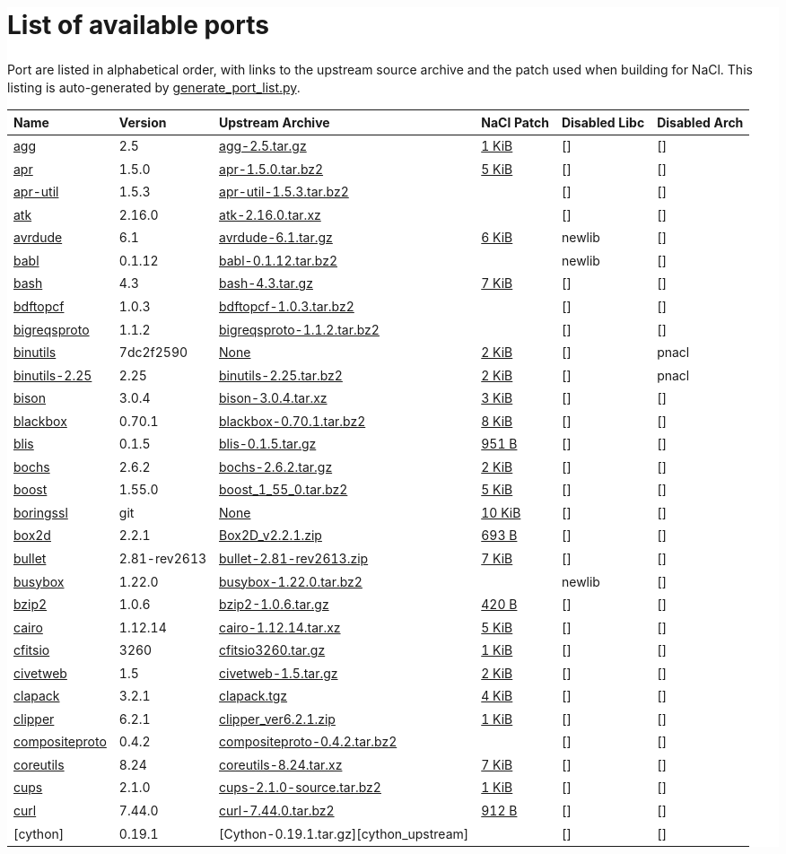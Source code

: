 # List of available ports

Port are listed in alphabetical order, with links to the upstream
source archive and the patch used when building for NaCl.
This listing is auto-generated by
[generate\_port\_list.py](https://chromium.googlesource.com/webports/+/master/build_tools/generate_port_list.py).

| **Name** | **Version** | **Upstream Archive** | **NaCl Patch** | **Disabled Libc** | **Disabled Arch** |
| :--- | :--- | :--- | :--- | :--- | :--- |
| [agg]                     | 2.5             | [agg-2.5.tar.gz][agg_upstream]                | [1 KiB][agg_patch]   | [] | [] |
| [apr]                     | 1.5.0           | [apr-1.5.0.tar.bz2][apr_upstream]             | [5 KiB][apr_patch]   | [] | [] |
| [apr-util]                | 1.5.3           | [apr-util-1.5.3.tar.bz2][apr-util_upstream]   |                      | [] | [] |
| [atk]                     | 2.16.0          | [atk-2.16.0.tar.xz][atk_upstream]             |                      | [] | [] |
| [avrdude]                 | 6.1             | [avrdude-6.1.tar.gz][avrdude_upstream]        | [6 KiB][avrdude_patch] | newlib | [] |
| [babl]                    | 0.1.12          | [babl-0.1.12.tar.bz2][babl_upstream]          |                      | newlib | [] |
| [bash]                    | 4.3             | [bash-4.3.tar.gz][bash_upstream]              | [7 KiB][bash_patch]  | [] | [] |
| [bdftopcf]                | 1.0.3           | [bdftopcf-1.0.3.tar.bz2][bdftopcf_upstream]   |                      | [] | [] |
| [bigreqsproto]            | 1.1.2           | [bigreqsproto-1.1.2.tar.bz2][bigreqsproto_upstream] |                      | [] | [] |
| [binutils]                | 7dc2f2590       | [None][binutils_upstream]                     | [2 KiB][binutils_patch] | [] | pnacl |
| [binutils-2.25]           | 2.25            | [binutils-2.25.tar.bz2][binutils-2.25_upstream] | [2 KiB][binutils-2.25_patch] | [] | pnacl |
| [bison]                   | 3.0.4           | [bison-3.0.4.tar.xz][bison_upstream]          | [3 KiB][bison_patch] | [] | [] |
| [blackbox]                | 0.70.1          | [blackbox-0.70.1.tar.bz2][blackbox_upstream]  | [8 KiB][blackbox_patch] | [] | [] |
| [blis]                    | 0.1.5           | [blis-0.1.5.tar.gz][blis_upstream]            | [951 B][blis_patch]  | [] | [] |
| [bochs]                   | 2.6.2           | [bochs-2.6.2.tar.gz][bochs_upstream]          | [2 KiB][bochs_patch] | [] | [] |
| [boost]                   | 1.55.0          | [boost_1_55_0.tar.bz2][boost_upstream]        | [5 KiB][boost_patch] | [] | [] |
| [boringssl]               | git             | [None][boringssl_upstream]                    | [10 KiB][boringssl_patch] | [] | [] |
| [box2d]                   | 2.2.1           | [Box2D_v2.2.1.zip][box2d_upstream]            | [693 B][box2d_patch] | [] | [] |
| [bullet]                  | 2.81-rev2613    | [bullet-2.81-rev2613.zip][bullet_upstream]    | [7 KiB][bullet_patch] | [] | [] |
| [busybox]                 | 1.22.0          | [busybox-1.22.0.tar.bz2][busybox_upstream]    |                      | newlib | [] |
| [bzip2]                   | 1.0.6           | [bzip2-1.0.6.tar.gz][bzip2_upstream]          | [420 B][bzip2_patch] | [] | [] |
| [cairo]                   | 1.12.14         | [cairo-1.12.14.tar.xz][cairo_upstream]        | [5 KiB][cairo_patch] | [] | [] |
| [cfitsio]                 | 3260            | [cfitsio3260.tar.gz][cfitsio_upstream]        | [1 KiB][cfitsio_patch] | [] | [] |
| [civetweb]                | 1.5             | [civetweb-1.5.tar.gz][civetweb_upstream]      | [2 KiB][civetweb_patch] | [] | [] |
| [clapack]                 | 3.2.1           | [clapack.tgz][clapack_upstream]               | [4 KiB][clapack_patch] | [] | [] |
| [clipper]                 | 6.2.1           | [clipper_ver6.2.1.zip][clipper_upstream]      | [1 KiB][clipper_patch] | [] | [] |
| [compositeproto]          | 0.4.2           | [compositeproto-0.4.2.tar.bz2][compositeproto_upstream] |                      | [] | [] |
| [coreutils]               | 8.24            | [coreutils-8.24.tar.xz][coreutils_upstream]   | [7 KiB][coreutils_patch] | [] | [] |
| [cups]                    | 2.1.0           | [cups-2.1.0-source.tar.bz2][cups_upstream]    | [1 KiB][cups_patch]  | [] | [] |
| [curl]                    | 7.44.0          | [curl-7.44.0.tar.bz2][curl_upstream]          | [912 B][curl_patch]  | [] | [] |
| [cython]                  | 0.19.1          | [Cython-0.19.1.tar.gz][cython_upstream]       |                      | [] | [] |

[agg]: https://chromium.googlesource.com/webports/+/master/ports/agg
[agg_patch]: https://chromium.googlesource.com/webports/+/master/ports/agg/nacl.patch
[agg_upstream]: http://www.antigrain.com/agg-2.5.tar.gz
[agg-demo]: https://chromium.googlesource.com/webports/+/master/ports/agg-demo
[alut-demo]: https://chromium.googlesource.com/webports/+/master/ports/alut-demo
[apr]: https://chromium.googlesource.com/webports/+/master/ports/apr
[apr_patch]: https://chromium.googlesource.com/webports/+/master/ports/apr/nacl.patch
[apr_upstream]: http://apache.mirrors.pair.com/apr/apr-1.5.0.tar.bz2
[apr-util]: https://chromium.googlesource.com/webports/+/master/ports/apr-util
[apr-util_upstream]: http://apache.mirrors.pair.com/apr/apr-util-1.5.3.tar.bz2
[atk]: https://chromium.googlesource.com/webports/+/master/ports/atk
[atk_upstream]: ftp://ftp.gnome.org/pub/gnome/sources/atk/2.16/atk-2.16.0.tar.xz
[avrdude]: https://chromium.googlesource.com/webports/+/master/ports/avrdude
[avrdude_patch]: https://chromium.googlesource.com/webports/+/master/ports/avrdude/nacl.patch
[avrdude_upstream]: http://download.savannah.gnu.org/releases/avrdude/avrdude-6.1.tar.gz
[babl]: https://chromium.googlesource.com/webports/+/master/ports/babl
[babl_upstream]: http://download.gimp.org/pub/babl/0.1/babl-0.1.12.tar.bz2
[bash]: https://chromium.googlesource.com/webports/+/master/ports/bash
[bash_patch]: https://chromium.googlesource.com/webports/+/master/ports/bash/nacl.patch
[bash_upstream]: http://ftp.gnu.org/gnu/bash/bash-4.3.tar.gz
[bdftopcf]: https://chromium.googlesource.com/webports/+/master/ports/bdftopcf
[bdftopcf_upstream]: http://www.x.org/releases/X11R7.7/src/everything/bdftopcf-1.0.3.tar.bz2
[bigreqsproto]: https://chromium.googlesource.com/webports/+/master/ports/bigreqsproto
[bigreqsproto_upstream]: http://www.x.org/releases/X11R7.7/src/everything/bigreqsproto-1.1.2.tar.bz2
[binutils]: https://chromium.googlesource.com/webports/+/master/ports/binutils
[binutils_patch]: https://chromium.googlesource.com/webports/+/master/ports/binutils/nacl.patch
[binutils_upstream]: https://chromium.googlesource.com/native_client/nacl-binutils.git@7dc2f2590
[binutils-2.25]: https://chromium.googlesource.com/webports/+/master/ports/binutils-2.25
[binutils-2.25_patch]: https://chromium.googlesource.com/webports/+/master/ports/binutils-2.25/nacl.patch
[binutils-2.25_upstream]: http://ftp.gnu.org/gnu/binutils/binutils-2.25.tar.bz2
[bison]: https://chromium.googlesource.com/webports/+/master/ports/bison
[bison_patch]: https://chromium.googlesource.com/webports/+/master/ports/bison/nacl.patch
[bison_upstream]: http://ftp.gnu.org/gnu/bison/bison-3.0.4.tar.xz
[blackbox]: https://chromium.googlesource.com/webports/+/master/ports/blackbox
[blackbox_patch]: https://chromium.googlesource.com/webports/+/master/ports/blackbox/nacl.patch
[blackbox_upstream]: http://download.sf.net/blackboxwm/blackboxwm/Blackbox%200.70.1/blackbox-0.70.1.tar.bz2
[blis]: https://chromium.googlesource.com/webports/+/master/ports/blis
[blis_patch]: https://chromium.googlesource.com/webports/+/master/ports/blis/nacl.patch
[blis_upstream]: http://github.com/flame/blis/archive/0.1.5/blis-0.1.5.tar.gz
[bochs]: https://chromium.googlesource.com/webports/+/master/ports/bochs
[bochs_patch]: https://chromium.googlesource.com/webports/+/master/ports/bochs/nacl.patch
[bochs_upstream]: http://downloads.sf.net/bochs/bochs/2.6.2/bochs-2.6.2.tar.gz
[boost]: https://chromium.googlesource.com/webports/+/master/ports/boost
[boost_patch]: https://chromium.googlesource.com/webports/+/master/ports/boost/nacl.patch
[boost_upstream]: http://downloads.sf.net/project/boost/boost/1.55.0/boost_1_55_0.tar.bz2
[boringssl]: https://chromium.googlesource.com/webports/+/master/ports/boringssl
[boringssl_patch]: https://chromium.googlesource.com/webports/+/master/ports/boringssl/nacl.patch
[boringssl_upstream]: https://boringssl.googlesource.com/boringssl.git@e8fe07f
[box2d]: https://chromium.googlesource.com/webports/+/master/ports/box2d
[box2d_patch]: https://chromium.googlesource.com/webports/+/master/ports/box2d/nacl.patch
[box2d_upstream]: http://box2d.googlecode.com/files/Box2D_v2.2.1.zip
[bullet]: https://chromium.googlesource.com/webports/+/master/ports/bullet
[bullet_patch]: https://chromium.googlesource.com/webports/+/master/ports/bullet/nacl.patch
[bullet_upstream]: https://bullet.googlecode.com/files/bullet-2.81-rev2613.zip
[busybox]: https://chromium.googlesource.com/webports/+/master/ports/busybox
[busybox_upstream]: http://busybox.net/downloads/busybox-1.22.0.tar.bz2
[bzip2]: https://chromium.googlesource.com/webports/+/master/ports/bzip2
[bzip2_patch]: https://chromium.googlesource.com/webports/+/master/ports/bzip2/nacl.patch
[bzip2_upstream]: http://bzip.org/1.0.6/bzip2-1.0.6.tar.gz
[cairo]: https://chromium.googlesource.com/webports/+/master/ports/cairo
[cairo_patch]: https://chromium.googlesource.com/webports/+/master/ports/cairo/nacl.patch
[cairo_upstream]: http://cairographics.org/releases/cairo-1.12.14.tar.xz
[cfitsio]: https://chromium.googlesource.com/webports/+/master/ports/cfitsio
[cfitsio_patch]: https://chromium.googlesource.com/webports/+/master/ports/cfitsio/nacl.patch
[cfitsio_upstream]: ftp://heasarc.gsfc.nasa.gov/software/fitsio/c/cfitsio3260.tar.gz
[civetweb]: https://chromium.googlesource.com/webports/+/master/ports/civetweb
[civetweb_patch]: https://chromium.googlesource.com/webports/+/master/ports/civetweb/nacl.patch
[civetweb_upstream]: http://downloads.sf.net/project/civetweb/1.5/civetweb-1.5.tar.gz
[clapack]: https://chromium.googlesource.com/webports/+/master/ports/clapack
[clapack_patch]: https://chromium.googlesource.com/webports/+/master/ports/clapack/nacl.patch
[clapack_upstream]: http://www.netlib.org/clapack/clapack.tgz
[clipper]: https://chromium.googlesource.com/webports/+/master/ports/clipper
[clipper_patch]: https://chromium.googlesource.com/webports/+/master/ports/clipper/nacl.patch
[clipper_upstream]: http://download.sf.net/polyclipping/files/clipper_ver6.2.1.zip
[compositeproto]: https://chromium.googlesource.com/webports/+/master/ports/compositeproto
[compositeproto_upstream]: http://www.x.org/releases/X11R7.7/src/everything/compositeproto-0.4.2.tar.bz2
[corelibs]: https://chromium.googlesource.com/webports/+/master/ports/corelibs
[coreutils]: https://chromium.googlesource.com/webports/+/master/ports/coreutils
[coreutils_patch]: https://chromium.googlesource.com/webports/+/master/ports/coreutils/nacl.patch
[coreutils_upstream]: http://ftp.gnu.org/gnu/coreutils/coreutils-8.24.tar.xz
[cups]: https://chromium.googlesource.com/webports/+/master/ports/cups
[cups_patch]: https://chromium.googlesource.com/webports/+/master/ports/cups/nacl.patch
[cups_upstream]: https://www.cups.org/software/2.1.0/cups-2.1.0-source.tar.bz2
[curl]: https://chromium.googlesource.com/webports/+/master/ports/curl
[curl_patch]: https://chromium.googlesource.com/webports/+/master/ports/curl/nacl.patch
[curl_upstream]: http://curl.haxx.se/download/curl-7.44.0.tar.bz2
[damageproto]: https://chromium.googlesource.com/webports/+/master/ports/damageproto
[damageproto_upstream]: http://www.x.org/releases/X11R7.7/src/everything/damageproto-1.2.1.tar.bz2
[devenv]: https://chromium.googlesource.com/webports/+/master/ports/devenv
[devenv-latest]: https://chromium.googlesource.com/webports/+/master/ports/devenv-latest
[devil]: https://chromium.googlesource.com/webports/+/master/ports/devil
[devil_patch]: https://chromium.googlesource.com/webports/+/master/ports/devil/nacl.patch
[devil_upstream]: http://downloads.sf.net/openil/DevIL-1.7.8.tar.gz
[dosbox]: https://chromium.googlesource.com/webports/+/master/ports/dosbox
[dosbox_patch]: https://chromium.googlesource.com/webports/+/master/ports/dosbox/nacl.patch
[dosbox_upstream]: http://download.sf.net/dosbox/dosbox/0.74/dosbox-0.74.tar.gz
[dreadthread]: https://chromium.googlesource.com/webports/+/master/ports/dreadthread
[drod]: https://chromium.googlesource.com/webports/+/master/ports/drod
[drod_patch]: https://chromium.googlesource.com/webports/+/master/ports/drod/nacl.patch
[drod_upstream]: https://github.com/binji/drod/archive/213fa47/drod-213fa47.tar.gz
[eigen3]: https://chromium.googlesource.com/webports/+/master/ports/eigen3
[eigen3_patch]: https://chromium.googlesource.com/webports/+/master/ports/eigen3/nacl.patch
[eigen3_upstream]: http://bitbucket.org/eigen/eigen/get/3.2.7.tar.bz2
[emacs]: https://chromium.googlesource.com/webports/+/master/ports/emacs
[emacs_patch]: https://chromium.googlesource.com/webports/+/master/ports/emacs/nacl.patch
[emacs_upstream]: http://mirrors.kernel.org/gnu/emacs/emacs-24.3.tar.gz
[emacs-x]: https://chromium.googlesource.com/webports/+/master/ports/emacs-x
[emacs-x_upstream]: http://mirrors.kernel.org/gnu/emacs/emacs-24.3.tar.gz
[expat]: https://chromium.googlesource.com/webports/+/master/ports/expat
[expat_patch]: https://chromium.googlesource.com/webports/+/master/ports/expat/nacl.patch
[expat_upstream]: http://download.sf.net/expat/expat/2.0.1/expat-2.0.1.tar.gz
[faac]: https://chromium.googlesource.com/webports/+/master/ports/faac
[faac_patch]: https://chromium.googlesource.com/webports/+/master/ports/faac/nacl.patch
[faac_upstream]: http://download.sf.net/faac/faac-src/faac-1.28/faac-1.28.tar.gz
[faad2]: https://chromium.googlesource.com/webports/+/master/ports/faad2
[faad2_patch]: https://chromium.googlesource.com/webports/+/master/ports/faad2/nacl.patch
[faad2_upstream]: http://sf.net/projects/faac/files/faad2-src/faad2-2.7/faad2-2.7.tar.gz
[ffmpeg]: https://chromium.googlesource.com/webports/+/master/ports/ffmpeg
[ffmpeg_patch]: https://chromium.googlesource.com/webports/+/master/ports/ffmpeg/nacl.patch
[ffmpeg_upstream]: http://ffmpeg.org/releases/ffmpeg-2.6.1.tar.bz2
[fftw]: https://chromium.googlesource.com/webports/+/master/ports/fftw
[fftw_patch]: https://chromium.googlesource.com/webports/+/master/ports/fftw/nacl.patch
[fftw_upstream]: http://www.fftw.org/fftw-3.3.4.tar.gz
[fftw-float]: https://chromium.googlesource.com/webports/+/master/ports/fftw-float
[fftw-float_patch]: https://chromium.googlesource.com/webports/+/master/ports/fftw-float/nacl.patch
[fftw-float_upstream]: http://www.fftw.org/fftw-3.3.4.tar.gz
[findutils]: https://chromium.googlesource.com/webports/+/master/ports/findutils
[findutils_patch]: https://chromium.googlesource.com/webports/+/master/ports/findutils/nacl.patch
[findutils_upstream]: http://ftp.gnu.org/gnu/findutils/findutils-4.4.2.tar.gz
[fixesproto]: https://chromium.googlesource.com/webports/+/master/ports/fixesproto
[fixesproto_upstream]: http://www.x.org/releases/X11R7.7/src/everything/fixesproto-5.0.tar.bz2
[flac]: https://chromium.googlesource.com/webports/+/master/ports/flac
[flac_patch]: https://chromium.googlesource.com/webports/+/master/ports/flac/nacl.patch
[flac_upstream]: http://download.sf.net/flac/flac-src/flac-1.2.1-src/flac-1.2.1.tar.gz
[font-adobe-100dpi]: https://chromium.googlesource.com/webports/+/master/ports/font-adobe-100dpi
[font-adobe-100dpi_upstream]: http://www.x.org/releases/X11R7.7/src/everything/font-adobe-100dpi-1.0.3.tar.bz2
[font-adobe-75dpi]: https://chromium.googlesource.com/webports/+/master/ports/font-adobe-75dpi
[font-adobe-75dpi_upstream]: http://www.x.org/releases/X11R7.7/src/everything/font-adobe-75dpi-1.0.3.tar.bz2
[font-adobe-utopia-100dpi]: https://chromium.googlesource.com/webports/+/master/ports/font-adobe-utopia-100dpi
[font-adobe-utopia-100dpi_upstream]: http://www.x.org/releases/X11R7.7/src/everything/font-adobe-utopia-100dpi-1.0.4.tar.bz2
[font-adobe-utopia-75dpi]: https://chromium.googlesource.com/webports/+/master/ports/font-adobe-utopia-75dpi
[font-adobe-utopia-75dpi_upstream]: http://www.x.org/releases/X11R7.7/src/everything/font-adobe-utopia-75dpi-1.0.4.tar.bz2
[font-adobe-utopia-type1]: https://chromium.googlesource.com/webports/+/master/ports/font-adobe-utopia-type1
[font-adobe-utopia-type1_upstream]: http://www.x.org/releases/X11R7.7/src/everything/font-adobe-utopia-type1-1.0.4.tar.bz2
[font-alias]: https://chromium.googlesource.com/webports/+/master/ports/font-alias
[font-alias_upstream]: http://www.x.org/releases/X11R7.7/src/everything/font-alias-1.0.3.tar.bz2
[font-bh-100dpi]: https://chromium.googlesource.com/webports/+/master/ports/font-bh-100dpi
[font-bh-100dpi_upstream]: http://www.x.org/releases/X11R7.7/src/everything/font-bh-100dpi-1.0.3.tar.bz2
[font-bh-75dpi]: https://chromium.googlesource.com/webports/+/master/ports/font-bh-75dpi
[font-bh-75dpi_upstream]: http://www.x.org/releases/X11R7.7/src/everything/font-bh-75dpi-1.0.3.tar.bz2
[font-bh-lucidatypewriter-100dpi]: https://chromium.googlesource.com/webports/+/master/ports/font-bh-lucidatypewriter-100dpi
[font-bh-lucidatypewriter-100dpi_upstream]: http://www.x.org/releases/X11R7.7/src/everything/font-bh-lucidatypewriter-100dpi-1.0.3.tar.bz2
[font-bh-lucidatypewriter-75dpi]: https://chromium.googlesource.com/webports/+/master/ports/font-bh-lucidatypewriter-75dpi
[font-bh-lucidatypewriter-75dpi_upstream]: http://www.x.org/releases/X11R7.7/src/everything/font-bh-lucidatypewriter-75dpi-1.0.3.tar.bz2
[font-bh-ttf]: https://chromium.googlesource.com/webports/+/master/ports/font-bh-ttf
[font-bh-ttf_upstream]: http://www.x.org/releases/X11R7.7/src/everything/font-bh-ttf-1.0.3.tar.bz2
[font-bh-type1]: https://chromium.googlesource.com/webports/+/master/ports/font-bh-type1
[font-bh-type1_upstream]: http://www.x.org/releases/X11R7.7/src/everything/font-bh-type1-1.0.3.tar.bz2
[font-bitstream-100dpi]: https://chromium.googlesource.com/webports/+/master/ports/font-bitstream-100dpi
[font-bitstream-100dpi_upstream]: http://www.x.org/releases/X11R7.7/src/everything/font-bitstream-100dpi-1.0.3.tar.bz2
[font-bitstream-75dpi]: https://chromium.googlesource.com/webports/+/master/ports/font-bitstream-75dpi
[font-bitstream-75dpi_upstream]: http://www.x.org/releases/X11R7.7/src/everything/font-bitstream-75dpi-1.0.3.tar.bz2
[font-bitstream-type1]: https://chromium.googlesource.com/webports/+/master/ports/font-bitstream-type1
[font-bitstream-type1_upstream]: http://www.x.org/releases/X11R7.7/src/everything/font-bitstream-type1-1.0.3.tar.bz2
[font-cronyx-cyrillic]: https://chromium.googlesource.com/webports/+/master/ports/font-cronyx-cyrillic
[font-cronyx-cyrillic_upstream]: http://www.x.org/releases/X11R7.7/src/everything/font-cronyx-cyrillic-1.0.3.tar.bz2
[font-cursor-misc]: https://chromium.googlesource.com/webports/+/master/ports/font-cursor-misc
[font-cursor-misc_upstream]: http://www.x.org/releases/X11R7.7/src/everything/font-cursor-misc-1.0.3.tar.bz2
[font-daewoo-misc]: https://chromium.googlesource.com/webports/+/master/ports/font-daewoo-misc
[font-daewoo-misc_upstream]: http://www.x.org/releases/X11R7.7/src/everything/font-daewoo-misc-1.0.3.tar.bz2
[font-dec-misc]: https://chromium.googlesource.com/webports/+/master/ports/font-dec-misc
[font-dec-misc_upstream]: http://www.x.org/releases/X11R7.7/src/everything/font-dec-misc-1.0.3.tar.bz2
[font-ibm-type1]: https://chromium.googlesource.com/webports/+/master/ports/font-ibm-type1
[font-ibm-type1_upstream]: http://www.x.org/releases/X11R7.7/src/everything/font-ibm-type1-1.0.3.tar.bz2
[font-isas-misc]: https://chromium.googlesource.com/webports/+/master/ports/font-isas-misc
[font-isas-misc_upstream]: http://www.x.org/releases/X11R7.7/src/everything/font-isas-misc-1.0.3.tar.bz2
[font-jis-misc]: https://chromium.googlesource.com/webports/+/master/ports/font-jis-misc
[font-jis-misc_upstream]: http://www.x.org/releases/X11R7.7/src/everything/font-jis-misc-1.0.3.tar.bz2
[font-micro-misc]: https://chromium.googlesource.com/webports/+/master/ports/font-micro-misc
[font-micro-misc_upstream]: http://www.x.org/releases/X11R7.7/src/everything/font-micro-misc-1.0.3.tar.bz2
[font-misc-cyrillic]: https://chromium.googlesource.com/webports/+/master/ports/font-misc-cyrillic
[font-misc-cyrillic_upstream]: http://www.x.org/releases/X11R7.7/src/everything/font-misc-cyrillic-1.0.3.tar.bz2
[font-misc-ethiopic]: https://chromium.googlesource.com/webports/+/master/ports/font-misc-ethiopic
[font-misc-ethiopic_upstream]: http://www.x.org/releases/X11R7.7/src/everything/font-misc-ethiopic-1.0.3.tar.bz2
[font-misc-meltho]: https://chromium.googlesource.com/webports/+/master/ports/font-misc-meltho
[font-misc-meltho_upstream]: http://www.x.org/releases/X11R7.7/src/everything/font-misc-meltho-1.0.3.tar.bz2
[font-misc-misc]: https://chromium.googlesource.com/webports/+/master/ports/font-misc-misc
[font-misc-misc_upstream]: http://www.x.org/releases/X11R7.7/src/everything/font-misc-misc-1.1.2.tar.bz2
[font-mutt-misc]: https://chromium.googlesource.com/webports/+/master/ports/font-mutt-misc
[font-mutt-misc_upstream]: http://www.x.org/releases/X11R7.7/src/everything/font-mutt-misc-1.0.3.tar.bz2
[font-schumacher-misc]: https://chromium.googlesource.com/webports/+/master/ports/font-schumacher-misc
[font-schumacher-misc_upstream]: http://www.x.org/releases/X11R7.7/src/everything/font-schumacher-misc-1.1.2.tar.bz2
[font-screen-cyrillic]: https://chromium.googlesource.com/webports/+/master/ports/font-screen-cyrillic
[font-screen-cyrillic_upstream]: http://www.x.org/releases/X11R7.7/src/everything/font-screen-cyrillic-1.0.4.tar.bz2
[font-sony-misc]: https://chromium.googlesource.com/webports/+/master/ports/font-sony-misc
[font-sony-misc_upstream]: http://www.x.org/releases/X11R7.7/src/everything/font-sony-misc-1.0.3.tar.bz2
[font-sun-misc]: https://chromium.googlesource.com/webports/+/master/ports/font-sun-misc
[font-sun-misc_upstream]: http://www.x.org/releases/X11R7.7/src/everything/font-sun-misc-1.0.3.tar.bz2
[font-util]: https://chromium.googlesource.com/webports/+/master/ports/font-util
[font-util_upstream]: http://www.x.org/releases/X11R7.7/src/everything/font-util-1.3.0.tar.bz2
[font-winitzki-cyrillic]: https://chromium.googlesource.com/webports/+/master/ports/font-winitzki-cyrillic
[font-winitzki-cyrillic_upstream]: http://www.x.org/releases/X11R7.7/src/everything/font-winitzki-cyrillic-1.0.3.tar.bz2
[font-xfree86-type1]: https://chromium.googlesource.com/webports/+/master/ports/font-xfree86-type1
[font-xfree86-type1_upstream]: http://www.x.org/releases/X11R7.7/src/everything/font-xfree86-type1-1.0.4.tar.bz2
[fontconfig]: https://chromium.googlesource.com/webports/+/master/ports/fontconfig
[fontconfig_patch]: https://chromium.googlesource.com/webports/+/master/ports/fontconfig/nacl.patch
[fontconfig_upstream]: http://www.freedesktop.org/software/fontconfig/release/fontconfig-2.11.1.tar.bz2
[fontsproto]: https://chromium.googlesource.com/webports/+/master/ports/fontsproto
[fontsproto_upstream]: http://www.x.org/releases/X11R7.7/src/everything/fontsproto-2.1.2.tar.bz2
[freealut]: https://chromium.googlesource.com/webports/+/master/ports/freealut
[freealut_patch]: https://chromium.googlesource.com/webports/+/master/ports/freealut/nacl.patch
[freealut_upstream]: http://connect.creativelabs.com/openal/Downloads/ALUT/freealut-1.1.0.tar.gz
[freeimage]: https://chromium.googlesource.com/webports/+/master/ports/freeimage
[freeimage_patch]: https://chromium.googlesource.com/webports/+/master/ports/freeimage/nacl.patch
[freeimage_upstream]: http://downloads.sf.net/freeimage/FreeImage3170.zip
[freetype]: https://chromium.googlesource.com/webports/+/master/ports/freetype
[freetype_upstream]: http://download.savannah.gnu.org/releases/freetype/freetype-2.5.5.tar.bz2
[fuseiso]: https://chromium.googlesource.com/webports/+/master/ports/fuseiso
[fuseiso_patch]: https://chromium.googlesource.com/webports/+/master/ports/fuseiso/nacl.patch
[fuseiso_upstream]: http://download.sf.net/project/fuseiso/fuseiso/20070708/fuseiso-20070708.tar.bz2
[fvwm]: https://chromium.googlesource.com/webports/+/master/ports/fvwm
[fvwm_patch]: https://chromium.googlesource.com/webports/+/master/ports/fvwm/nacl.patch
[fvwm_upstream]: ftp://ftp.fvwm.org/pub/fvwm/version-2/fvwm-2.6.5.tar.bz2
[gawk]: https://chromium.googlesource.com/webports/+/master/ports/gawk
[gawk_patch]: https://chromium.googlesource.com/webports/+/master/ports/gawk/nacl.patch
[gawk_upstream]: http://ftp.gnu.org/gnu/gawk/gawk-4.1.1.tar.gz
[gc]: https://chromium.googlesource.com/webports/+/master/ports/gc
[gc_patch]: https://chromium.googlesource.com/webports/+/master/ports/gc/nacl.patch
[gc_upstream]: http://www.hpl.hp.com/personal/Hans_Boehm/gc/gc_source/gc6.8.tar.gz
[gcc]: https://chromium.googlesource.com/webports/+/master/ports/gcc
[gcc_patch]: https://chromium.googlesource.com/webports/+/master/ports/gcc/nacl.patch
[gcc_upstream]: https://chromium.googlesource.com/native_client/nacl-gcc.git@396037926
[gcc-avr]: https://chromium.googlesource.com/webports/+/master/ports/gcc-avr
[gcc-avr_patch]: https://chromium.googlesource.com/webports/+/master/ports/gcc-avr/nacl.patch
[gcc-avr_upstream]: http://ftp.gnu.org/gnu/gcc/gcc-5.1.0/gcc-5.1.0.tar.bz2
[gdb]: https://chromium.googlesource.com/webports/+/master/ports/gdb
[gdb_patch]: https://chromium.googlesource.com/webports/+/master/ports/gdb/nacl.patch
[gdb_upstream]: https://chromium.googlesource.com/native_client/nacl-binutils.git@5deb479
[gdk-pixbuf]: https://chromium.googlesource.com/webports/+/master/ports/gdk-pixbuf
[gdk-pixbuf_upstream]: https://download.gnome.org/sources/gdk-pixbuf/2.30/gdk-pixbuf-2.30.8.tar.xz
[gegl]: https://chromium.googlesource.com/webports/+/master/ports/gegl
[gegl_upstream]: http://download.gimp.org/pub/gegl/0.2/gegl-0.2.0.tar.bz2
[gettext]: https://chromium.googlesource.com/webports/+/master/ports/gettext
[gettext_patch]: https://chromium.googlesource.com/webports/+/master/ports/gettext/nacl.patch
[gettext_upstream]: http://ftp.gnu.org/pub/gnu/gettext/gettext-0.19.2.tar.xz
[geturl]: https://chromium.googlesource.com/webports/+/master/ports/geturl
[gforth]: https://chromium.googlesource.com/webports/+/master/ports/gforth
[gforth_patch]: https://chromium.googlesource.com/webports/+/master/ports/gforth/nacl.patch
[gforth_upstream]: http://www.complang.tuwien.ac.at/forth/gforth/gforth-0.7.2.tar.gz
[giflib]: https://chromium.googlesource.com/webports/+/master/ports/giflib
[giflib_upstream]: http://downloads.sf.net/project/giflib/giflib-4.x/giflib-4.2.1.tar.bz2
[gimp]: https://chromium.googlesource.com/webports/+/master/ports/gimp
[gimp_patch]: https://chromium.googlesource.com/webports/+/master/ports/gimp/nacl.patch
[gimp_upstream]: http://download.gimp.org/pub/gimp/v2.8/gimp-2.8.14.tar.bz2
[gimp-app]: https://chromium.googlesource.com/webports/+/master/ports/gimp-app
[git]: https://chromium.googlesource.com/webports/+/master/ports/git
[git_patch]: https://chromium.googlesource.com/webports/+/master/ports/git/nacl.patch
[git_upstream]: https://github.com/git/git/archive/v2.3.0/git-2.3.0.tar.gz
[glib]: https://chromium.googlesource.com/webports/+/master/ports/glib
[glib_patch]: https://chromium.googlesource.com/webports/+/master/ports/glib/nacl.patch
[glib_upstream]: http://ftp.gnome.org/pub/gnome/sources/glib/2.45/glib-2.45.2.tar.xz
[glibc-compat]: https://chromium.googlesource.com/webports/+/master/ports/glibc-compat
[glproto]: https://chromium.googlesource.com/webports/+/master/ports/glproto
[glproto_upstream]: http://www.x.org/releases/X11R7.7/src/everything/glproto-1.4.15.tar.bz2
[gmock]: https://chromium.googlesource.com/webports/+/master/ports/gmock
[gmock_patch]: https://chromium.googlesource.com/webports/+/master/ports/gmock/nacl.patch
[gmock_upstream]: http://googlemock.googlecode.com/files/gmock-1.5.0.tar.gz
[gmp]: https://chromium.googlesource.com/webports/+/master/ports/gmp
[gmp_upstream]: ftp://ftp.gmplib.org/pub/gmp/gmp-5.0.2.tar.bz2
[grep]: https://chromium.googlesource.com/webports/+/master/ports/grep
[grep_patch]: https://chromium.googlesource.com/webports/+/master/ports/grep/nacl.patch
[grep_upstream]: http://ftp.gnu.org/gnu/grep/grep-2.21.tar.xz
[gsl]: https://chromium.googlesource.com/webports/+/master/ports/gsl
[gsl_upstream]: http://ftpmirror.gnu.org/gsl/gsl-1.16.tar.gz
[gtest]: https://chromium.googlesource.com/webports/+/master/ports/gtest
[gtest_patch]: https://chromium.googlesource.com/webports/+/master/ports/gtest/nacl.patch
[gtest_upstream]: https://github.com/google/googletest.git@6f8a664
[gtk+]: https://chromium.googlesource.com/webports/+/master/ports/gtk+
[gtk+_patch]: https://chromium.googlesource.com/webports/+/master/ports/gtk+/nacl.patch
[gtk+_upstream]: http://ftp.gnome.org/pub/gnome/sources/gtk+/2.24/gtk+-2.24.28.tar.xz
[gtk-demo]: https://chromium.googlesource.com/webports/+/master/ports/gtk-demo
[gzip]: https://chromium.googlesource.com/webports/+/master/ports/gzip
[gzip_patch]: https://chromium.googlesource.com/webports/+/master/ports/gzip/nacl.patch
[gzip_upstream]: ftp://ftp.gnu.org/gnu/gzip/gzip-1.6.tar.gz
[harfbuzz]: https://chromium.googlesource.com/webports/+/master/ports/harfbuzz
[harfbuzz_upstream]: http://www.freedesktop.org/software/harfbuzz/release/harfbuzz-0.9.41.tar.bz2
[hdf5]: https://chromium.googlesource.com/webports/+/master/ports/hdf5
[hdf5_patch]: https://chromium.googlesource.com/webports/+/master/ports/hdf5/nacl.patch
[hdf5_upstream]: http://www.hdfgroup.org/ftp/HDF5/current/src/hdf5-1.8.12.tar.gz
[hello]: https://chromium.googlesource.com/webports/+/master/ports/hello
[hello_upstream]: http://ftp.gnu.org/gnu/hello/hello-2.10.tar.gz
[icu]: https://chromium.googlesource.com/webports/+/master/ports/icu
[icu_patch]: https://chromium.googlesource.com/webports/+/master/ports/icu/nacl.patch
[icu_upstream]: http://download.icu-project.org/files/icu4c/53.1/icu4c-53_1-src.tgz
[id3lib]: https://chromium.googlesource.com/webports/+/master/ports/id3lib
[id3lib_patch]: https://chromium.googlesource.com/webports/+/master/ports/id3lib/nacl.patch
[id3lib_upstream]: http://downloads.sf.net/id3lib/3.8.3/id3lib-3.8.3.tar.gz
[imagemagick]: https://chromium.googlesource.com/webports/+/master/ports/imagemagick
[imagemagick_upstream]: http://www.imagemagick.org/download/ImageMagick-6.9.0-2.tar.bz2
[inputproto]: https://chromium.googlesource.com/webports/+/master/ports/inputproto
[inputproto_upstream]: http://www.x.org/releases/X11R7.7/src/everything/inputproto-2.2.tar.bz2
[ipython-ppapi]: https://chromium.googlesource.com/webports/+/master/ports/ipython-ppapi
[jpeg6b]: https://chromium.googlesource.com/webports/+/master/ports/jpeg6b
[jpeg6b_patch]: https://chromium.googlesource.com/webports/+/master/ports/jpeg6b/nacl.patch
[jpeg6b_upstream]: http://www.ijg.org/files/jpegsrc.v6b.tar.gz
[jpeg8d]: https://chromium.googlesource.com/webports/+/master/ports/jpeg8d
[jpeg8d_upstream]: http://www.ijg.org/files/jpegsrc.v8d.tar.gz
[json-glib]: https://chromium.googlesource.com/webports/+/master/ports/json-glib
[json-glib_upstream]: http://ftp.gnome.org/pub/gnome/sources/json-glib/1.0/json-glib-1.0.4.tar.xz
[jsoncpp]: https://chromium.googlesource.com/webports/+/master/ports/jsoncpp
[jsoncpp_patch]: https://chromium.googlesource.com/webports/+/master/ports/jsoncpp/nacl.patch
[jsoncpp_upstream]: https://github.com/open-source-parsers/jsoncpp/archive/1.6.1/jsoncpp-1.6.1.tar.gz
[kbproto]: https://chromium.googlesource.com/webports/+/master/ports/kbproto
[kbproto_upstream]: http://www.x.org/releases/X11R7.7/src/everything/kbproto-1.0.6.tar.bz2
[lame]: https://chromium.googlesource.com/webports/+/master/ports/lame
[lame_upstream]: http://download.sf.net/lame/lame/3.99/lame-3.99.5.tar.gz
[lcms]: https://chromium.googlesource.com/webports/+/master/ports/lcms
[lcms_upstream]: http://downloads.sf.net/project/lcms/lcms/2.4/lcms2-2.4.tar.gz
[less]: https://chromium.googlesource.com/webports/+/master/ports/less
[less_patch]: https://chromium.googlesource.com/webports/+/master/ports/less/nacl.patch
[less_upstream]: http://ftp.gnu.org/gnu/less/less-451.tar.gz
[leveldb]: https://chromium.googlesource.com/webports/+/master/ports/leveldb
[leveldb_patch]: https://chromium.googlesource.com/webports/+/master/ports/leveldb/nacl.patch
[leveldb_upstream]: https://github.com/google/leveldb/archive/v1.18/leveldb-1.18.tar.gz
[libarchive]: https://chromium.googlesource.com/webports/+/master/ports/libarchive
[libarchive_patch]: https://chromium.googlesource.com/webports/+/master/ports/libarchive/nacl.patch
[libarchive_upstream]: http://www.libarchive.org/downloads/libarchive-3.1.2.tar.gz
[libarchive-dev]: https://chromium.googlesource.com/webports/+/master/ports/libarchive-dev
[libarchive-dev_patch]: https://chromium.googlesource.com/webports/+/master/ports/libarchive-dev/nacl.patch
[libarchive-dev_upstream]: https://github.com/libarchive/libarchive.git@d094dc
[libatomic-ops]: https://chromium.googlesource.com/webports/+/master/ports/libatomic-ops
[libatomic-ops_upstream]: http://www.hpl.hp.com/research/linux/atomic_ops/download/libatomic_ops-7.4.0.tar.gz
[libav]: https://chromium.googlesource.com/webports/+/master/ports/libav
[libav_patch]: https://chromium.googlesource.com/webports/+/master/ports/libav/nacl.patch
[libav_upstream]: http://libav.org/releases/libav-9.6.tar.xz
[libbsd]: https://chromium.googlesource.com/webports/+/master/ports/libbsd
[libbsd_patch]: https://chromium.googlesource.com/webports/+/master/ports/libbsd/nacl.patch
[libbsd_upstream]: http://libbsd.freedesktop.org/releases/libbsd-0.7.0.tar.xz
[libebml]: https://chromium.googlesource.com/webports/+/master/ports/libebml
[libebml_patch]: https://chromium.googlesource.com/webports/+/master/ports/libebml/nacl.patch
[libebml_upstream]: http://dl.matroska.org/downloads/libebml/libebml-1.3.1.tar.bz2
[libelf]: https://chromium.googlesource.com/webports/+/master/ports/libelf
[libelf_upstream]: http://www.mr511.de/software/libelf-0.8.13.tar.gz
[libevent]: https://chromium.googlesource.com/webports/+/master/ports/libevent
[libevent_patch]: https://chromium.googlesource.com/webports/+/master/ports/libevent/nacl.patch
[libevent_upstream]: http://download.sf.net/project/levent/libevent/libevent-2.0/libevent-2.0.22-stable.tar.gz
[libffi]: https://chromium.googlesource.com/webports/+/master/ports/libffi
[libffi_patch]: https://chromium.googlesource.com/webports/+/master/ports/libffi/nacl.patch
[libffi_upstream]: ftp://sourceware.org/pub/libffi/libffi-3.2.1.tar.gz
[libfontenc]: https://chromium.googlesource.com/webports/+/master/ports/libfontenc
[libfontenc_upstream]: http://www.x.org/releases/X11R7.7/src/everything/libfontenc-1.1.1.tar.bz2
[libgit2]: https://chromium.googlesource.com/webports/+/master/ports/libgit2
[libgit2_patch]: https://chromium.googlesource.com/webports/+/master/ports/libgit2/nacl.patch
[libgit2_upstream]: https://github.com/libgit2/libgit2/archive/v0.21.2/libgit2-0.21.2.tar.gz
[libgit2-demo]: https://chromium.googlesource.com/webports/+/master/ports/libgit2-demo
[libhangul]: https://chromium.googlesource.com/webports/+/master/ports/libhangul
[libhangul_patch]: https://chromium.googlesource.com/webports/+/master/ports/libhangul/nacl.patch
[libhangul_upstream]: http://libhangul.googlecode.com/files/libhangul-0.1.0.tar.gz
[libice]: https://chromium.googlesource.com/webports/+/master/ports/libice
[libice_patch]: https://chromium.googlesource.com/webports/+/master/ports/libice/nacl.patch
[libice_upstream]: http://www.x.org/releases/X11R7.7/src/everything/libICE-1.0.8.tar.bz2
[libiconv]: https://chromium.googlesource.com/webports/+/master/ports/libiconv
[libiconv_patch]: https://chromium.googlesource.com/webports/+/master/ports/libiconv/nacl.patch
[libiconv_upstream]: http://ftp.gnu.org/pub/gnu/libiconv/libiconv-1.14.tar.gz
[libmatroska]: https://chromium.googlesource.com/webports/+/master/ports/libmatroska
[libmatroska_upstream]: http://dl.matroska.org/downloads/libmatroska/libmatroska-1.4.2.tar.bz2
[libmikmod]: https://chromium.googlesource.com/webports/+/master/ports/libmikmod
[libmikmod_upstream]: http://mikmod.raphnet.net/files/libmikmod-3.1.11.tar.gz
[libmng]: https://chromium.googlesource.com/webports/+/master/ports/libmng
[libmng_patch]: https://chromium.googlesource.com/webports/+/master/ports/libmng/nacl.patch
[libmng_upstream]: http://downloads.sf.net/project/libmng/libmng-devel/1.0.10/libmng-1.0.10.tar.gz
[libmodplug]: https://chromium.googlesource.com/webports/+/master/ports/libmodplug
[libmodplug_upstream]: http://download.sf.net/modplug-xmms/libmodplug/0.8.7/libmodplug-0.8.7.tar.gz
[libogg]: https://chromium.googlesource.com/webports/+/master/ports/libogg
[libogg_upstream]: http://downloads.xiph.org/releases/ogg/libogg-1.3.0.tar.gz
[liboggz]: https://chromium.googlesource.com/webports/+/master/ports/liboggz
[liboggz_patch]: https://chromium.googlesource.com/webports/+/master/ports/liboggz/nacl.patch
[liboggz_upstream]: http://downloads.xiph.org/releases/liboggz/liboggz-1.1.1.tar.gz
[libpciaccess]: https://chromium.googlesource.com/webports/+/master/ports/libpciaccess
[libpciaccess_upstream]: http://www.x.org/releases/X11R7.7/src/everything/libpciaccess-0.13.1.tar.bz2
[libpng]: https://chromium.googlesource.com/webports/+/master/ports/libpng
[libpng_patch]: https://chromium.googlesource.com/webports/+/master/ports/libpng/nacl.patch
[libpng_upstream]: http://download.sf.net/libpng/libpng-1.6.20.tar.gz
[libpng12]: https://chromium.googlesource.com/webports/+/master/ports/libpng12
[libpng12_upstream]: http://download.sf.net/libpng/libpng-1.2.51.tar.gz
[libsm]: https://chromium.googlesource.com/webports/+/master/ports/libsm
[libsm_upstream]: http://www.x.org/releases/X11R7.7/src/everything/libSM-1.2.1.tar.bz2
[libsodium]: https://chromium.googlesource.com/webports/+/master/ports/libsodium
[libsodium_upstream]: https://github.com/jedisct1/libsodium/releases/download/1.0.3/libsodium-1.0.3.tar.gz
[libssh]: https://chromium.googlesource.com/webports/+/master/ports/libssh
[libssh_patch]: https://chromium.googlesource.com/webports/+/master/ports/libssh/nacl.patch
[libssh_upstream]: https://red.libssh.org/attachments/download/71/libssh-0.6.0.tar.xz
[libssh2]: https://chromium.googlesource.com/webports/+/master/ports/libssh2
[libssh2_patch]: https://chromium.googlesource.com/webports/+/master/ports/libssh2/nacl.patch
[libssh2_upstream]: http://www.libssh2.org/download/libssh2-1.4.3.tar.gz
[libtar]: https://chromium.googlesource.com/webports/+/master/ports/libtar
[libtar_patch]: https://chromium.googlesource.com/webports/+/master/ports/libtar/nacl.patch
[libtar_upstream]: ftp://ftp.feep.net/pub/software/libtar/libtar-1.2.11.tar.gz
[libtheora]: https://chromium.googlesource.com/webports/+/master/ports/libtheora
[libtheora_patch]: https://chromium.googlesource.com/webports/+/master/ports/libtheora/nacl.patch
[libtheora_upstream]: http://downloads.xiph.org/releases/theora/libtheora-1.1.1.tar.bz2
[libtomcrypt]: https://chromium.googlesource.com/webports/+/master/ports/libtomcrypt
[libtomcrypt_patch]: https://chromium.googlesource.com/webports/+/master/ports/libtomcrypt/nacl.patch
[libtomcrypt_upstream]: http://libtomcrypt.googlecode.com/files/crypt-1.17.tar.bz2
[libtommath]: https://chromium.googlesource.com/webports/+/master/ports/libtommath
[libtommath_patch]: https://chromium.googlesource.com/webports/+/master/ports/libtommath/nacl.patch
[libtommath_upstream]: http://download.sf.net/tommath/libtommath/0.41/ltm-0.41.tar.bz2
[libtool]: https://chromium.googlesource.com/webports/+/master/ports/libtool
[libtool_upstream]: http://ftp.kaist.ac.kr/gnu/gnu/libtool/libtool-2.4.tar.xz
[libunistring]: https://chromium.googlesource.com/webports/+/master/ports/libunistring
[libunistring_upstream]: http://ftp.gnu.org/gnu/libunistring/libunistring-0.9.3.tar.gz
[libuuid]: https://chromium.googlesource.com/webports/+/master/ports/libuuid
[libuuid_patch]: https://chromium.googlesource.com/webports/+/master/ports/libuuid/nacl.patch
[libuuid_upstream]: http://downloads.sf.net/project/libuuid/libuuid-1.0.3.tar.gz
[libvorbis]: https://chromium.googlesource.com/webports/+/master/ports/libvorbis
[libvorbis_upstream]: http://downloads.xiph.org/releases/vorbis/libvorbis-1.3.3.tar.gz
[libvpx]: https://chromium.googlesource.com/webports/+/master/ports/libvpx
[libvpx_upstream]: https://storage.googleapis.com/downloads.webmproject.org/releases/webm/libvpx-1.4.0.tar.bz2
[libwebp]: https://chromium.googlesource.com/webports/+/master/ports/libwebp
[libwebp_upstream]: http://downloads.webmproject.org/releases/webp/libwebp-0.4.3.tar.gz
[libx11]: https://chromium.googlesource.com/webports/+/master/ports/libx11
[libx11_patch]: https://chromium.googlesource.com/webports/+/master/ports/libx11/nacl.patch
[libx11_upstream]: http://www.x.org/releases/X11R7.7/src/everything/libX11-1.5.0.tar.bz2
[libxau]: https://chromium.googlesource.com/webports/+/master/ports/libxau
[libxau_upstream]: http://www.x.org/releases/X11R7.7/src/everything/libXau-1.0.7.tar.bz2
[libxaw]: https://chromium.googlesource.com/webports/+/master/ports/libxaw
[libxaw_patch]: https://chromium.googlesource.com/webports/+/master/ports/libxaw/nacl.patch
[libxaw_upstream]: http://www.x.org/releases/X11R7.7/src/everything/libXaw-1.0.11.tar.bz2
[libxcb]: https://chromium.googlesource.com/webports/+/master/ports/libxcb
[libxcb_patch]: https://chromium.googlesource.com/webports/+/master/ports/libxcb/nacl.patch
[libxcb_upstream]: http://www.x.org/releases/X11R7.7/src/everything/libxcb-1.8.1.tar.bz2
[libxext]: https://chromium.googlesource.com/webports/+/master/ports/libxext
[libxext_upstream]: http://www.x.org/releases/X11R7.7/src/everything/libXext-1.3.1.tar.bz2
[libxfont]: https://chromium.googlesource.com/webports/+/master/ports/libxfont
[libxfont_upstream]: http://www.x.org/releases/X11R7.7/src/everything/libXfont-1.4.5.tar.bz2
[libxi]: https://chromium.googlesource.com/webports/+/master/ports/libxi
[libxi_upstream]: http://www.x.org/releases/X11R7.7/src/everything/libXi-1.6.1.tar.bz2
[libxinerama]: https://chromium.googlesource.com/webports/+/master/ports/libxinerama
[libxinerama_upstream]: http://www.x.org/releases/X11R7.7/src/everything/libXinerama-1.1.2.tar.bz2
[libxkbfile]: https://chromium.googlesource.com/webports/+/master/ports/libxkbfile
[libxkbfile_patch]: https://chromium.googlesource.com/webports/+/master/ports/libxkbfile/nacl.patch
[libxkbfile_upstream]: http://www.x.org/releases/X11R7.7/src/everything/libxkbfile-1.0.8.tar.bz2
[libxml2]: https://chromium.googlesource.com/webports/+/master/ports/libxml2
[libxml2_patch]: https://chromium.googlesource.com/webports/+/master/ports/libxml2/nacl.patch
[libxml2_upstream]: ftp://xmlsoft.org/libxml2/libxml2-2.7.8.tar.gz
[libxmu]: https://chromium.googlesource.com/webports/+/master/ports/libxmu
[libxmu_patch]: https://chromium.googlesource.com/webports/+/master/ports/libxmu/nacl.patch
[libxmu_upstream]: http://www.x.org/releases/X11R7.7/src/everything/libXmu-1.1.1.tar.bz2
[libxpm]: https://chromium.googlesource.com/webports/+/master/ports/libxpm
[libxpm_upstream]: http://www.x.org/releases/X11R7.7/src/everything/libXpm-3.5.10.tar.bz2
[libxrender]: https://chromium.googlesource.com/webports/+/master/ports/libxrender
[libxrender_upstream]: http://www.x.org/releases/X11R7.7/src/everything/libXrender-0.9.7.tar.bz2
[libxt]: https://chromium.googlesource.com/webports/+/master/ports/libxt
[libxt_patch]: https://chromium.googlesource.com/webports/+/master/ports/libxt/nacl.patch
[libxt_upstream]: http://www.x.org/releases/X11R7.7/src/everything/libXt-1.1.3.tar.bz2
[libxtst]: https://chromium.googlesource.com/webports/+/master/ports/libxtst
[libxtst_upstream]: http://www.x.org/releases/X11R7.7/src/everything/libXtst-1.2.1.tar.bz2
[libyuv]: https://chromium.googlesource.com/webports/+/master/ports/libyuv